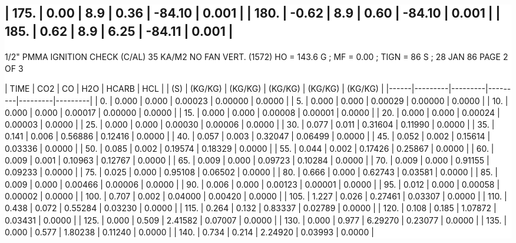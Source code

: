 | 175. | 0.00 | 8.9 | 0.36 | -84.10 | 0.001 |
| 180. | -0.62 | 8.9 | 0.60 | -84.10 | 0.001 |
| 185. | 0.62 | 8.9 | 6.25 | -84.11 | 0.001 |
---
1/2" PMMA IGNITION CHECK (C/AL) 35 KA/M2 NO FAN VERT. (1572)
HO = 143.6 G ; MF = 0.00 ; TIGN = 86 S ; 28 JAN 86
PAGE 2 OF 3

| TIME | CO2 | CO | H2O | HCARB | HCL |
| (S) | (KG/KG) | (KG/KG) | (KG/KG) | (KG/KG) | (KG/KG) |
|------|---------|---------|---------|---------|---------|
| 0. | 0.000 | 0.000 | 0.00023 | 0.00000 | 0.0000 |
| 5. | 0.000 | 0.000 | 0.00029 | 0.00000 | 0.0000 |
| 10. | 0.000 | 0.000 | 0.00017 | 0.00000 | 0.0000 |
| 15. | 0.000 | 0.000 | 0.00008 | 0.00001 | 0.0000 |
| 20. | 0.000 | 0.000 | 0.00024 | 0.00003 | 0.0000 |
| 25. | 0.000 | 0.000 | 0.00030 | 0.00006 | 0.0000 |
| 30. | 0.077 | 0.011 | 0.31604 | 0.11990 | 0.0000 |
| 35. | 0.141 | 0.006 | 0.56886 | 0.12416 | 0.0000 |
| 40. | 0.057 | 0.003 | 0.32047 | 0.06499 | 0.0000 |
| 45. | 0.052 | 0.002 | 0.15614 | 0.03336 | 0.0000 |
| 50. | 0.085 | 0.002 | 0.19574 | 0.18329 | 0.0000 |
| 55. | 0.044 | 0.002 | 0.17426 | 0.25867 | 0.0000 |
| 60. | 0.009 | 0.001 | 0.10963 | 0.12767 | 0.0000 |
| 65. | 0.009 | 0.000 | 0.09723 | 0.10284 | 0.0000 |
| 70. | 0.009 | 0.000 | 0.91155 | 0.09233 | 0.0000 |
| 75. | 0.025 | 0.000 | 0.95108 | 0.06502 | 0.0000 |
| 80. | 0.666 | 0.000 | 0.62743 | 0.03581 | 0.0000 |
| 85. | 0.009 | 0.000 | 0.00466 | 0.00006 | 0.0000 |
| 90. | 0.006 | 0.000 | 0.00123 | 0.00001 | 0.0000 |
| 95. | 0.012 | 0.000 | 0.00058 | 0.00002 | 0.0000 |
| 100. | 0.707 | 0.002 | 0.04000 | 0.00420 | 0.0000 |
| 105. | 1.227 | 0.026 | 0.27461 | 0.03307 | 0.0000 |
| 110. | 0.438 | 0.072 | 0.55284 | 0.03230 | 0.0000 |
| 115. | 0.264 | 0.132 | 0.83337 | 0.02789 | 0.0000 |
| 120. | 0.108 | 0.185 | 1.07872 | 0.03431 | 0.0000 |
| 125. | 0.000 | 0.509 | 2.41582 | 0.07007 | 0.0000 |
| 130. | 0.000 | 0.977 | 6.29270 | 0.23077 | 0.0000 |
| 135. | 0.000 | 0.577 | 1.80238 | 0.11240 | 0.0000 |
| 140. | 0.734 | 0.214 | 2.24920 | 0.03993 | 0.0000 |